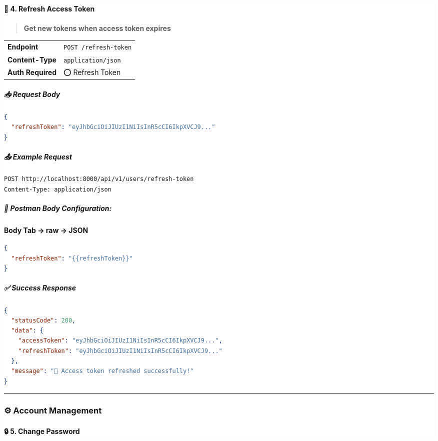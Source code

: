 
#### 🔄 4. Refresh Access Token

> **Get new tokens when access token expires**

|                   |                       |
| ----------------- | --------------------- |
| **Endpoint**      | `POST /refresh-token` |
| **Content-Type**  | `application/json`    |
| **Auth Required** | ⭕ Refresh Token      |

##### 📥 Request Body

```json
{
  "refreshToken": "eyJhbGciOiJIUzI1NiIsInR5cCI6IkpXVCJ9..."
}
```

##### 📤 Example Request

```http
POST http://localhost:8000/api/v1/users/refresh-token
Content-Type: application/json
```

##### 🎯 **Postman Body Configuration:**

**Body Tab → raw → JSON**

```json
{
  "refreshToken": "{{refreshToken}}"
}
```

##### ✅ Success Response

```json
{
  "statusCode": 200,
  "data": {
    "accessToken": "eyJhbGciOiJIUzI1NiIsInR5cCI6IkpXVCJ9...",
    "refreshToken": "eyJhbGciOiJIUzI1NiIsInR5cCI6IkpXVCJ9..."
  },
  "message": "🔄 Access token refreshed successfully!"
}
```

---

### ⚙️ Account Management

#### 🔒 5. Change Password
